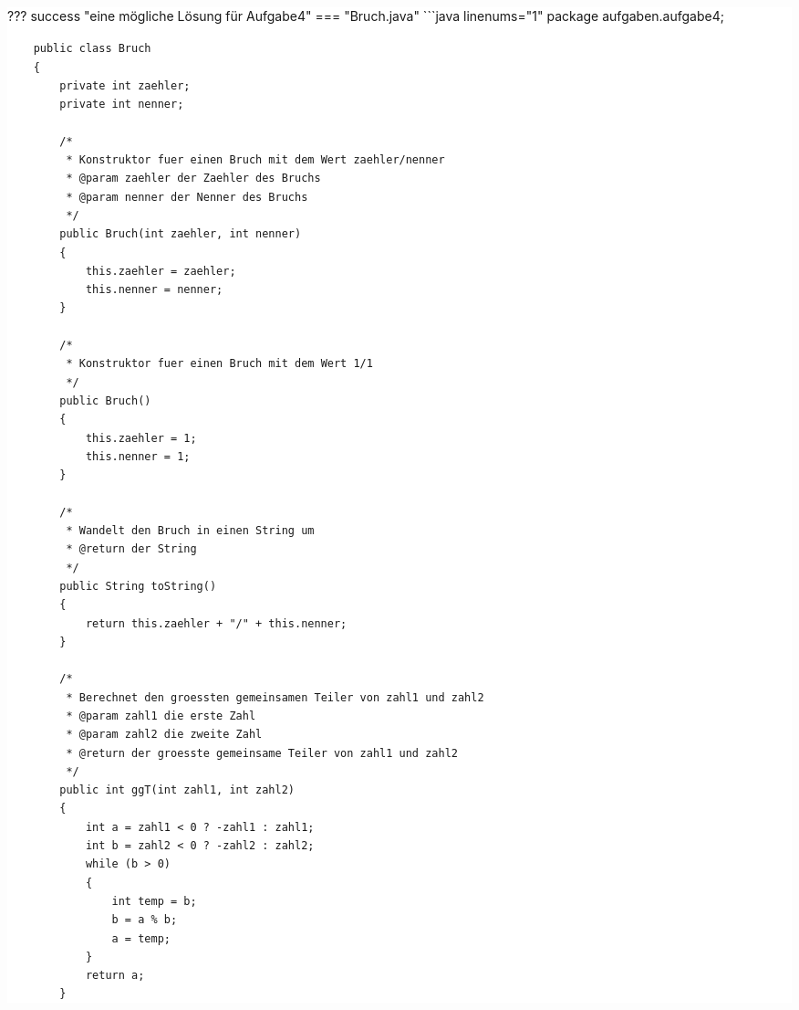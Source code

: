 

??? success "eine mögliche Lösung für Aufgabe4"
	=== "Bruch.java"
		```java linenums="1"
		package aufgaben.aufgabe4;

		public class Bruch 
		{
		    private int zaehler;
		    private int nenner;

		    /*
		     * Konstruktor fuer einen Bruch mit dem Wert zaehler/nenner
		     * @param zaehler der Zaehler des Bruchs
		     * @param nenner der Nenner des Bruchs
		     */
		    public Bruch(int zaehler, int nenner)
		    {
		        this.zaehler = zaehler;
		        this.nenner = nenner;
		    }

		    /*
		     * Konstruktor fuer einen Bruch mit dem Wert 1/1
		     */
		    public Bruch() 
		    {
		        this.zaehler = 1;
		        this.nenner = 1;
		    }

		    /*
		     * Wandelt den Bruch in einen String um
		     * @return der String
		     */
		    public String toString()
		    {
		        return this.zaehler + "/" + this.nenner;
		    }

		    /*
		     * Berechnet den groessten gemeinsamen Teiler von zahl1 und zahl2
		     * @param zahl1 die erste Zahl
		     * @param zahl2 die zweite Zahl
		     * @return der groesste gemeinsame Teiler von zahl1 und zahl2
		     */
		    public int ggT(int zahl1, int zahl2)
		    {  
		        int a = zahl1 < 0 ? -zahl1 : zahl1;
		        int b = zahl2 < 0 ? -zahl2 : zahl2;
		        while (b > 0) 
		        {
		            int temp = b;
		            b = a % b;
		            a = temp;
		        }
		        return a;
		    }
